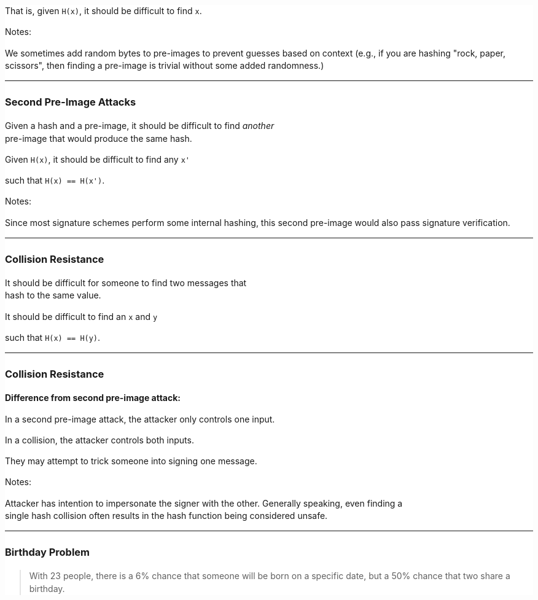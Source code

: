 That is, given `H(x)`, it should be difficult to find `x`.

Notes:

We sometimes add random bytes to pre-images to prevent guesses based on context (e.g., if you are hashing "rock, paper, scissors", then finding a pre-image is trivial without some added randomness.)

***

### Second Pre-Image Attacks

Given a hash and a pre-image, it should be difficult to find _another_\
pre-image that would produce the same hash.

Given `H(x)`, it should be difficult to find any `x'`

such that `H(x) == H(x')`.

Notes:

Since most signature schemes perform some internal hashing, this second pre-image would also pass signature verification.

***

### Collision Resistance

It should be difficult for someone to find two messages that\
hash to the same value.

It should be difficult to find an `x` and `y`

such that `H(x) == H(y)`.

***

### Collision Resistance

**Difference from second pre-image attack:**

In a second pre-image attack, the attacker only controls one input.

In a collision, the attacker controls both inputs.

They may attempt to trick someone into signing one message.

Notes:

Attacker has intention to impersonate the signer with the other. Generally speaking, even finding a\
single hash collision often results in the hash function being considered unsafe.

***

### Birthday Problem

> With 23 people, there is a 6% chance that someone will be born on a specific date, but a 50% chance that two share a birthday.
